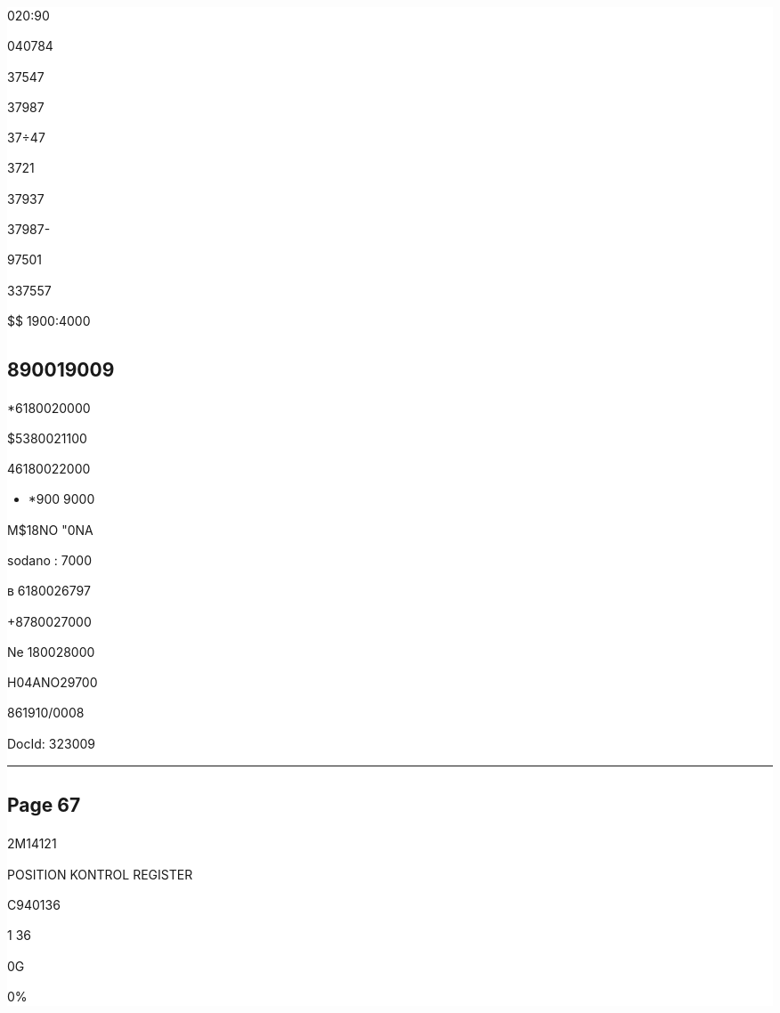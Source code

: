 020:90

040784

37547

37987

37÷47

3721

37937

37987-

97501

337557

$$ 1900:4000

## 890019009

*6180020000

$5380021100

46180022000

* *900 9000

M$18NО "0NА

sodano : 7000

в 6180026797

+8780027000

Ne 180028000

H04ANO29700

861910/0008

DocId: 323009

---

## Page 67

2M14121

POSITION KONTROL REGISTER

C940136

1 36

0G

0%

